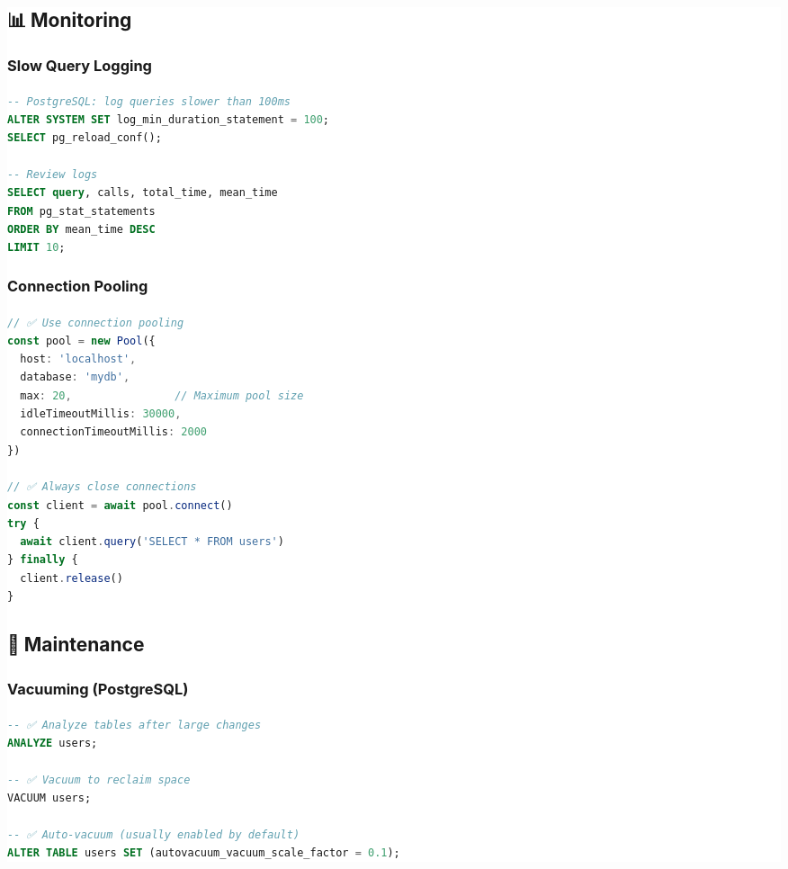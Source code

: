 ## 📊 Monitoring

### Slow Query Logging

```sql
-- PostgreSQL: log queries slower than 100ms
ALTER SYSTEM SET log_min_duration_statement = 100;
SELECT pg_reload_conf();

-- Review logs
SELECT query, calls, total_time, mean_time
FROM pg_stat_statements
ORDER BY mean_time DESC
LIMIT 10;
```

### Connection Pooling

```typescript
// ✅ Use connection pooling
const pool = new Pool({
  host: 'localhost',
  database: 'mydb',
  max: 20,                // Maximum pool size
  idleTimeoutMillis: 30000,
  connectionTimeoutMillis: 2000
})

// ✅ Always close connections
const client = await pool.connect()
try {
  await client.query('SELECT * FROM users')
} finally {
  client.release()
}
```

## 🧹 Maintenance

### Vacuuming (PostgreSQL)

```sql
-- ✅ Analyze tables after large changes
ANALYZE users;

-- ✅ Vacuum to reclaim space
VACUUM users;

-- ✅ Auto-vacuum (usually enabled by default)
ALTER TABLE users SET (autovacuum_vacuum_scale_factor = 0.1);
```
